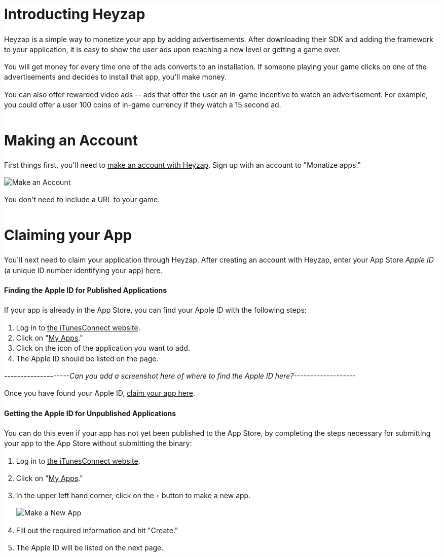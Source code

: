 Introducting Heyzap
====================
Heyzap is a simple way to monetize your app by adding advertisements. After downloading their SDK and adding the framework to your application, it is easy to show the user ads upon reaching a new level or getting a game over.

You will get money for every time one of the ads converts to an installation. If someone playing your game clicks on one of the advertisements and decides to install that app, you'll make money. 

You can also offer rewarded video ads -- ads that offer the user an in-game incentive to watch an advertisement. For example, you could offer a user 100 coins of in-game currency if they watch a 15 second ad. 

Making an Account
====================
First things first, you'll need to [make an account with Heyzap](https://www.heyzap.com/register?next=https://developers.heyzap.com/dashboard). Sign up with an account to "Monatize apps."

![Make an Account](https://s3.amazonaws.com/mgwu-misc/Heyzap+Tutorial/MakeAnAccount.png)

You don't need to include a URL to your game.

Claiming your App
====================

You'll next need to claim your application through Heyzap. After creating an account with Heyzap, enter your App Store *Apple ID* (a unique ID number identifying your app) [here](https://developers.heyzap.com/dashboard/games/add_game).

#### Finding the Apple ID for Published Applications
If your app is already in the App Store, you can find your Apple ID with the following steps:

1. Log in to [the iTunesConnect website](https://itunesconnect.apple.com/).
2. Click on "[My Apps](https://itunesconnect.apple.com/WebObjects/iTunesConnect.woa/ra/ng/app)."
3. Click on the icon of the application you want to add.
4. The Apple ID should be listed on the page.

*--------------------Can you add a screenshot here of where to find the Apple ID here?-------------------*

Once you have found your Apple ID, [claim your app here](https://developers.heyzap.com/dashboard/games/add_game).


#### Getting the Apple ID for Unpublished Applications

You can do this even if your app has not yet been published to the App Store, by completing the steps necessary for submitting your app to the App Store without submitting the binary:

1. Log in to [the iTunesConnect website](https://itunesconnect.apple.com/).
2. Click on "[My Apps](https://itunesconnect.apple.com/WebObjects/iTunesConnect.woa/ra/ng/app)."
3. In the upper left hand corner, click on the ```+``` button to make a new app.
 
	![Make a New App](https://s3.amazonaws.com/mgwu-misc/Heyzap+Tutorial/AddNewApp.png)

4. Fill out the required information and hit "Create."
5. The Apple ID will be listed on the next page. 
